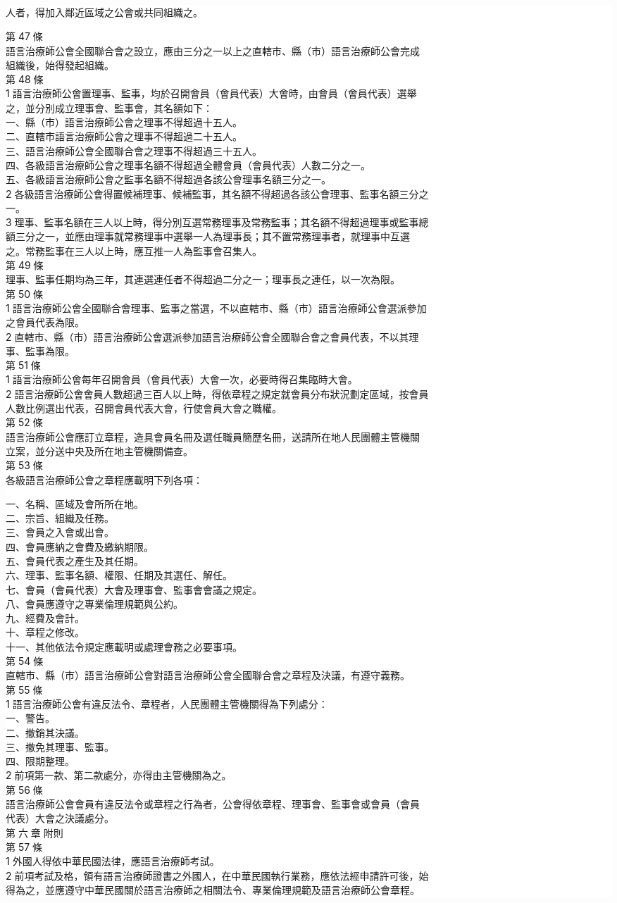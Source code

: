 人者，得加入鄰近區域之公會或共同組織之。  


第 47 條  
語言治療師公會全國聯合會之設立，應由三分之一以上之直轄市、縣（市）語言治療師公會完成  
組織後，始得發起組織。  
第 48 條  
1 語言治療師公會置理事、監事，均於召開會員（會員代表）大會時，由會員（會員代表）選舉  
之，並分別成立理事會、監事會，其名額如下：  
一、縣（市）語言治療師公會之理事不得超過十五人。  
二、直轄市語言治療師公會之理事不得超過二十五人。  
三、語言治療師公會全國聯合會之理事不得超過三十五人。  
四、各級語言治療師公會之理事名額不得超過全體會員（會員代表）人數二分之一。  
五、各級語言治療師公會之監事名額不得超過各該公會理事名額三分之一。  
2 各級語言治療師公會得置候補理事、候補監事，其名額不得超過各該公會理事、監事名額三分之  
一。  
3 理事、監事名額在三人以上時，得分別互選常務理事及常務監事；其名額不得超過理事或監事總  
額三分之一，並應由理事就常務理事中選舉一人為理事長；其不置常務理事者，就理事中互選  
之。常務監事在三人以上時，應互推一人為監事會召集人。  
第 49 條  
理事、監事任期均為三年，其連選連任者不得超過二分之一；理事長之連任，以一次為限。  
第 50 條  
1 語言治療師公會全國聯合會理事、監事之當選，不以直轄市、縣（市）語言治療師公會選派參加  
之會員代表為限。  
2 直轄市、縣（市）語言治療師公會選派參加語言治療師公會全國聯合會之會員代表，不以其理  
事、監事為限。  
第 51 條  
1 語言治療師公會每年召開會員（會員代表）大會一次，必要時得召集臨時大會。  
2 語言治療師公會會員人數超過三百人以上時，得依章程之規定就會員分布狀況劃定區域，按會員  
人數比例選出代表，召開會員代表大會，行使會員大會之職權。  
第 52 條  
語言治療師公會應訂立章程，造具會員名冊及選任職員簡歷名冊，送請所在地人民團體主管機關  
立案，並分送中央及所在地主管機關備查。  
第 53 條  
各級語言治療師公會之章程應載明下列各項：  


一、名稱、區域及會所所在地。  
二、宗旨、組織及任務。  
三、會員之入會或出會。  
四、會員應納之會費及繳納期限。  
五、會員代表之產生及其任期。  
六、理事、監事名額、權限、任期及其選任、解任。  
七、會員（會員代表）大會及理事會、監事會會議之規定。  
八、會員應遵守之專業倫理規範與公約。  
九、經費及會計。  
十、章程之修改。  
十一、其他依法令規定應載明或處理會務之必要事項。  
第 54 條  
直轄市、縣（市）語言治療師公會對語言治療師公會全國聯合會之章程及決議，有遵守義務。  
第 55 條  
1 語言治療師公會有違反法令、章程者，人民團體主管機關得為下列處分：  
一、警告。  
二、撤銷其決議。  
三、撤免其理事、監事。  
四、限期整理。  
2 前項第一款、第二款處分，亦得由主管機關為之。  
第 56 條  
語言治療師公會會員有違反法令或章程之行為者，公會得依章程、理事會、監事會或會員（會員  
代表）大會之決議處分。  
第 六 章 附則  
第 57 條  
1 外國人得依中華民國法律，應語言治療師考試。  
2 前項考試及格，領有語言治療師證書之外國人，在中華民國執行業務，應依法經申請許可後，始  
得為之，並應遵守中華民國關於語言治療師之相關法令、專業倫理規範及語言治療師公會章程。  